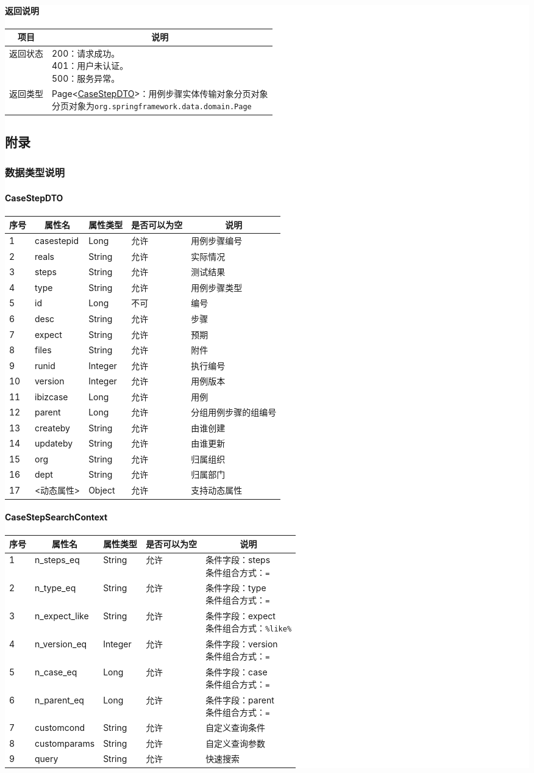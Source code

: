 #### 返回说明
| 项目 | 说明 |
| ---- | ---- |
| 返回状态 | 200：请求成功。<br>401：用户未认证。<br>500：服务异常。 |
| 返回类型 | Page<[CaseStepDTO](#CaseStepDTO)>：用例步骤实体传输对象分页对象<br>分页对象为`org.springframework.data.domain.Page` |

## 附录
### 数据类型说明
#### CaseStepDTO
| 序号 | 属性名 | 属性类型 | 是否可以为空 | 说明 |
| ---- | ---- | ---- | ---- | ---- |
| 1 | casestepid | Long | 允许 | 用例步骤编号 |
| 2 | reals | String | 允许 | 实际情况 |
| 3 | steps | String | 允许 | 测试结果 |
| 4 | type | String | 允许 | 用例步骤类型 |
| 5 | id | Long | 不可 | 编号 |
| 6 | desc | String | 允许 | 步骤 |
| 7 | expect | String | 允许 | 预期 |
| 8 | files | String | 允许 | 附件 |
| 9 | runid | Integer | 允许 | 执行编号 |
| 10 | version | Integer | 允许 | 用例版本 |
| 11 | ibizcase | Long | 允许 | 用例 |
| 12 | parent | Long | 允许 | 分组用例步骤的组编号 |
| 13 | createby | String | 允许 | 由谁创建 |
| 14 | updateby | String | 允许 | 由谁更新 |
| 15 | org | String | 允许 | 归属组织 |
| 16 | dept | String | 允许 | 归属部门 |
| 17 | <动态属性> | Object | 允许 | 支持动态属性 |

#### CaseStepSearchContext
| 序号 | 属性名 | 属性类型 | 是否可以为空 | 说明 |
| ---- | ---- | ---- | ---- | ---- |
| 1 | n_steps_eq | String | 允许 | 条件字段：steps<br>条件组合方式：`=` |
| 2 | n_type_eq | String | 允许 | 条件字段：type<br>条件组合方式：`=` |
| 3 | n_expect_like | String | 允许 | 条件字段：expect<br>条件组合方式：`%like%` |
| 4 | n_version_eq | Integer | 允许 | 条件字段：version<br>条件组合方式：`=` |
| 5 | n_case_eq | Long | 允许 | 条件字段：case<br>条件组合方式：`=` |
| 6 | n_parent_eq | Long | 允许 | 条件字段：parent<br>条件组合方式：`=` |
| 7 | customcond | String | 允许 | 自定义查询条件 |
| 8 | customparams | String | 允许 | 自定义查询参数 |
| 9 | query | String | 允许 | 快速搜索 |